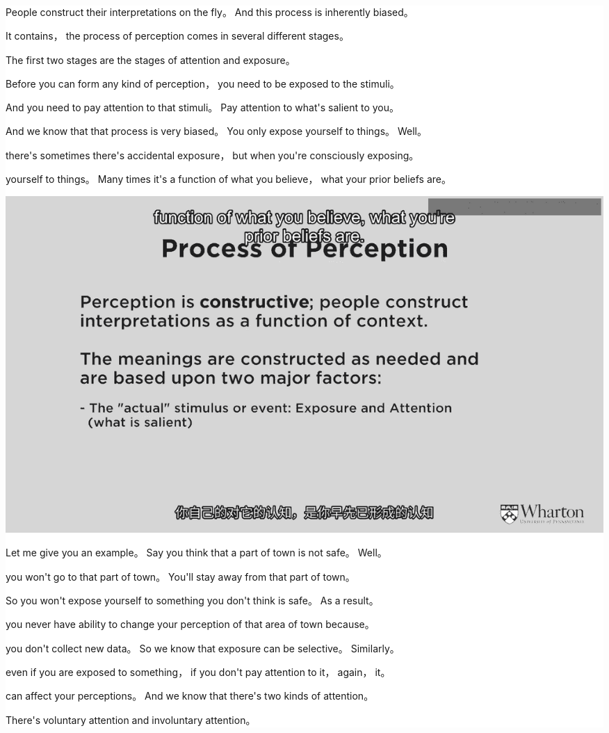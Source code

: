  People construct their interpretations on the fly。 And this process is inherently biased。

 It contains， the process of perception comes in several different stages。

 The first two stages are the stages of attention and exposure。

 Before you can form any kind of perception， you need to be exposed to the stimuli。

 And you need to pay attention to that stimuli。 Pay attention to what's salient to you。

 And we know that that process is very biased。 You only expose yourself to things。 Well。

 there's sometimes there's accidental exposure， but when you're consciously exposing。

 yourself to things。 Many times it's a function of what you believe， what your prior beliefs are。



![](img/c93c24c2e68f20dadf9e2099ccb7cfb4_8.png)

 Let me give you an example。 Say you think that a part of town is not safe。 Well。

 you won't go to that part of town。 You'll stay away from that part of town。

 So you won't expose yourself to something you don't think is safe。 As a result。

 you never have ability to change your perception of that area of town because。

 you don't collect new data。 So we know that exposure can be selective。 Similarly。

 even if you are exposed to something， if you don't pay attention to it， again， it。

 can affect your perceptions。 And we know that there's two kinds of attention。

 There's voluntary attention and involuntary attention。
